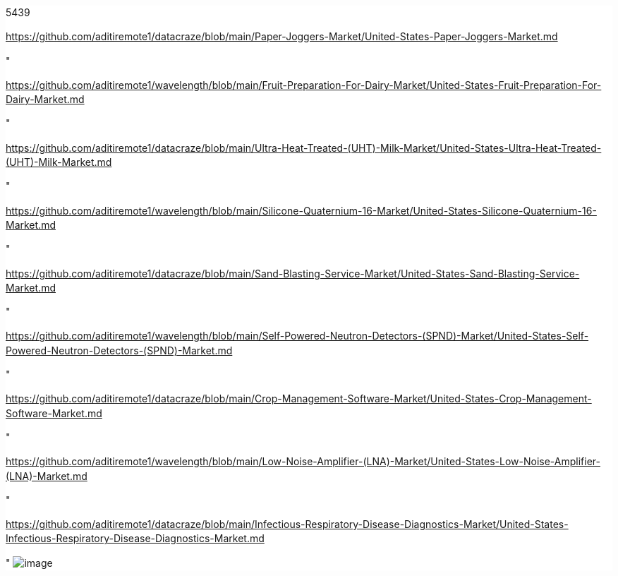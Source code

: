 5439</p><p><a href="https://github.com/aditiremote1/datacraze/blob/main/Paper-Joggers-Market/United-States-Paper-Joggers-Market.md">https://github.com/aditiremote1/datacraze/blob/main/Paper-Joggers-Market/United-States-Paper-Joggers-Market.md</a></p>"<p><a href="https://github.com/aditiremote1/wavelength/blob/main/Fruit-Preparation-For-Dairy-Market/United-States-Fruit-Preparation-For-Dairy-Market.md">https://github.com/aditiremote1/wavelength/blob/main/Fruit-Preparation-For-Dairy-Market/United-States-Fruit-Preparation-For-Dairy-Market.md</a></p>"<p><a href="https://github.com/aditiremote1/datacraze/blob/main/Ultra-Heat-Treated-(UHT)-Milk-Market/United-States-Ultra-Heat-Treated-(UHT)-Milk-Market.md">https://github.com/aditiremote1/datacraze/blob/main/Ultra-Heat-Treated-(UHT)-Milk-Market/United-States-Ultra-Heat-Treated-(UHT)-Milk-Market.md</a></p>"<p><a href="https://github.com/aditiremote1/wavelength/blob/main/Silicone-Quaternium-16-Market/United-States-Silicone-Quaternium-16-Market.md">https://github.com/aditiremote1/wavelength/blob/main/Silicone-Quaternium-16-Market/United-States-Silicone-Quaternium-16-Market.md</a></p>"<p><a href="https://github.com/aditiremote1/datacraze/blob/main/Sand-Blasting-Service-Market/United-States-Sand-Blasting-Service-Market.md">https://github.com/aditiremote1/datacraze/blob/main/Sand-Blasting-Service-Market/United-States-Sand-Blasting-Service-Market.md</a></p>"<p><a href="https://github.com/aditiremote1/wavelength/blob/main/Self-Powered-Neutron-Detectors-(SPND)-Market/United-States-Self-Powered-Neutron-Detectors-(SPND)-Market.md">https://github.com/aditiremote1/wavelength/blob/main/Self-Powered-Neutron-Detectors-(SPND)-Market/United-States-Self-Powered-Neutron-Detectors-(SPND)-Market.md</a></p>"<p><a href="https://github.com/aditiremote1/datacraze/blob/main/Crop-Management-Software-Market/United-States-Crop-Management-Software-Market.md">https://github.com/aditiremote1/datacraze/blob/main/Crop-Management-Software-Market/United-States-Crop-Management-Software-Market.md</a></p>"<p><a href="https://github.com/aditiremote1/wavelength/blob/main/Low-Noise-Amplifier-(LNA)-Market/United-States-Low-Noise-Amplifier-(LNA)-Market.md">https://github.com/aditiremote1/wavelength/blob/main/Low-Noise-Amplifier-(LNA)-Market/United-States-Low-Noise-Amplifier-(LNA)-Market.md</a></p>"<p><a href="https://github.com/aditiremote1/datacraze/blob/main/Infectious-Respiratory-Disease-Diagnostics-Market/United-States-Infectious-Respiratory-Disease-Diagnostics-Market.md">https://github.com/aditiremote1/datacraze/blob/main/Infectious-Respiratory-Disease-Diagnostics-Market/United-States-Infectious-Respiratory-Disease-Diagnostics-Market.md</a></p>"
![image](https://github.com/user-attachments/assets/00ae7c77-f898-4f69-ae28-5f8790004c4e)
